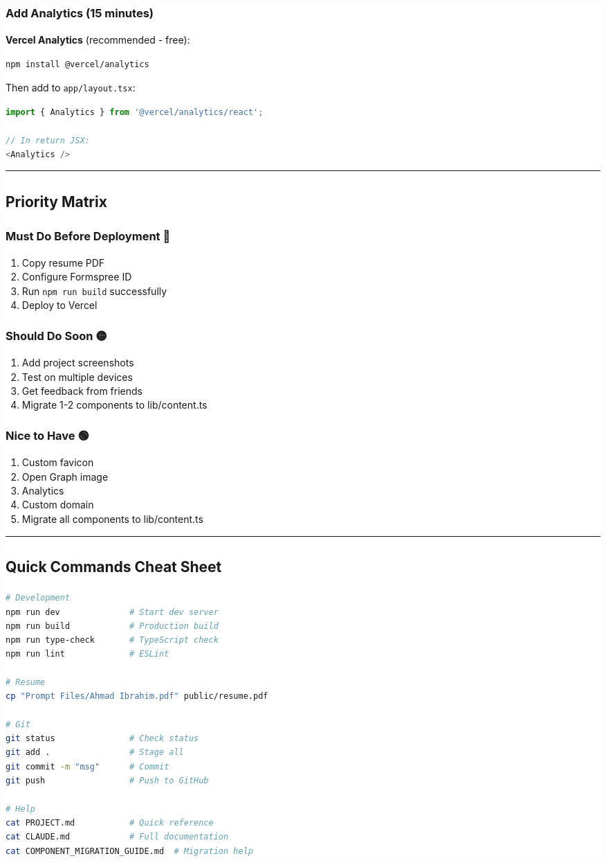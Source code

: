 
### Add Analytics (15 minutes)

**Vercel Analytics** (recommended - free):
```bash
npm install @vercel/analytics
```

Then add to `app/layout.tsx`:
```typescript
import { Analytics } from '@vercel/analytics/react';

// In return JSX:
<Analytics />
```

---

## Priority Matrix

### Must Do Before Deployment 🔴
1. Copy resume PDF
2. Configure Formspree ID
3. Run `npm run build` successfully
4. Deploy to Vercel

### Should Do Soon 🟡
1. Add project screenshots
2. Test on multiple devices
3. Get feedback from friends
4. Migrate 1-2 components to lib/content.ts

### Nice to Have 🟢
1. Custom favicon
2. Open Graph image
3. Analytics
4. Custom domain
5. Migrate all components to lib/content.ts

---

## Quick Commands Cheat Sheet

```bash
# Development
npm run dev              # Start dev server
npm run build            # Production build
npm run type-check       # TypeScript check
npm run lint             # ESLint

# Resume
cp "Prompt Files/Ahmad Ibrahim.pdf" public/resume.pdf

# Git
git status               # Check status
git add .                # Stage all
git commit -m "msg"      # Commit
git push                 # Push to GitHub

# Help
cat PROJECT.md           # Quick reference
cat CLAUDE.md            # Full documentation
cat COMPONENT_MIGRATION_GUIDE.md  # Migration help
```
